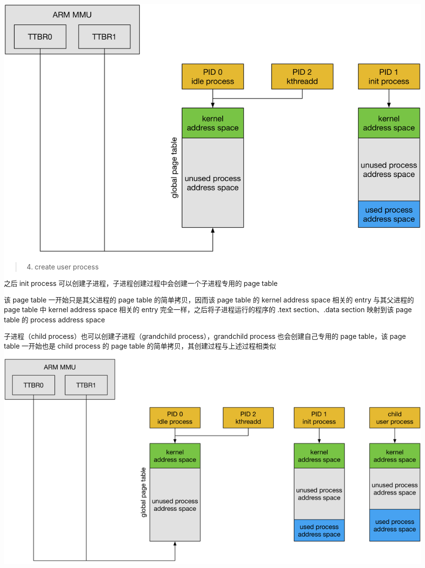 ![arm_mmu_page_table_3-c650](media/16020593229749/arm_mmu_page_table_3.png)


> 4. create user process

之后 init process 可以创建子进程，子进程创建过程中会创建一个子进程专用的 page table

该 page table 一开始只是其父进程的 page table 的简单拷贝，因而该 page table 的 kernel address space 相关的 entry 与其父进程的 page table 中 kernel address space 相关的 entry 完全一样，之后将子进程运行的程序的 .text section、.data section 映射到该 page table 的 process address space

子进程（child process）也可以创建子进程（grandchild process），grandchild process 也会创建自己专用的 page table，该 page table 一开始也是 child process 的 page table 的简单拷贝，其创建过程与上述过程相类似

![arm_mmu_page_table_4](media/16020593229749/arm_mmu_page_table_4.png)
